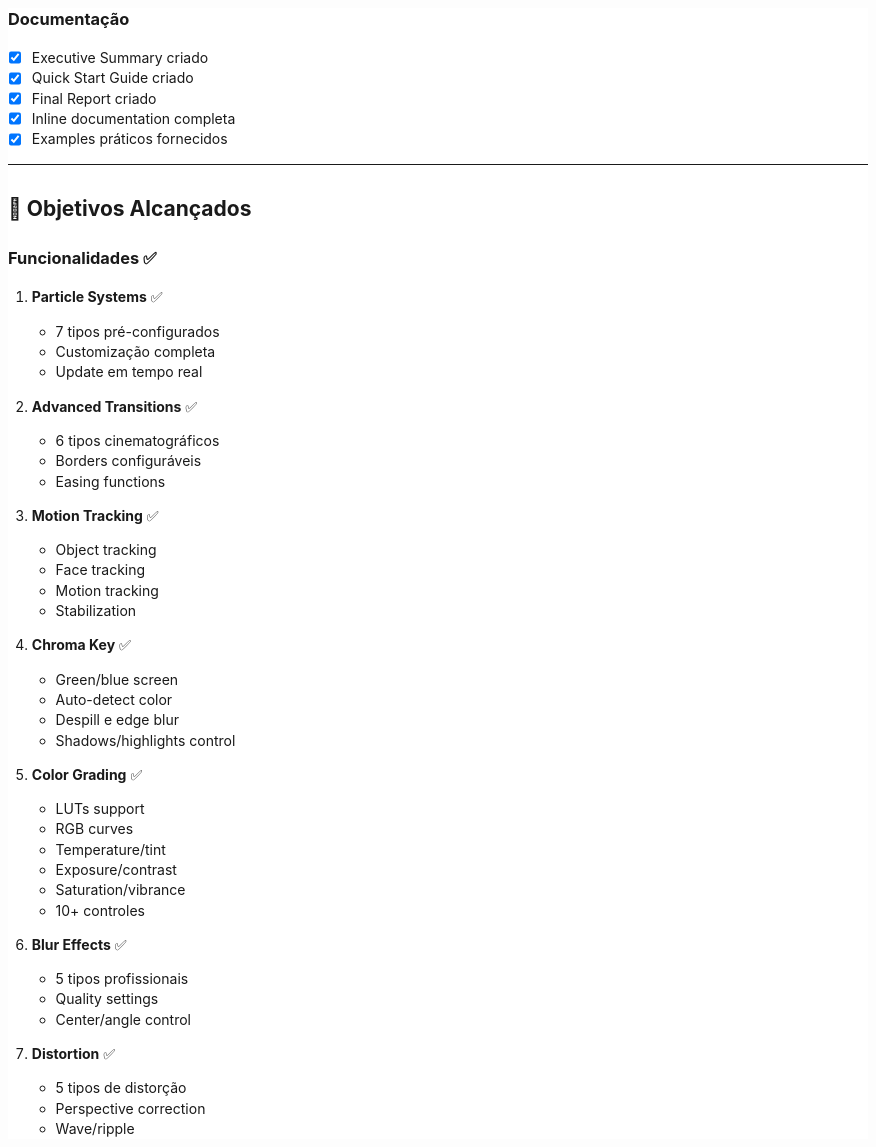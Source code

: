 ### Documentação
- [x] Executive Summary criado
- [x] Quick Start Guide criado
- [x] Final Report criado
- [x] Inline documentation completa
- [x] Examples práticos fornecidos

---

## 🎯 Objetivos Alcançados

### Funcionalidades ✅

1. **Particle Systems** ✅
   - 7 tipos pré-configurados
   - Customização completa
   - Update em tempo real

2. **Advanced Transitions** ✅
   - 6 tipos cinematográficos
   - Borders configuráveis
   - Easing functions

3. **Motion Tracking** ✅
   - Object tracking
   - Face tracking
   - Motion tracking
   - Stabilization

4. **Chroma Key** ✅
   - Green/blue screen
   - Auto-detect color
   - Despill e edge blur
   - Shadows/highlights control

5. **Color Grading** ✅
   - LUTs support
   - RGB curves
   - Temperature/tint
   - Exposure/contrast
   - Saturation/vibrance
   - 10+ controles

6. **Blur Effects** ✅
   - 5 tipos profissionais
   - Quality settings
   - Center/angle control

7. **Distortion** ✅
   - 5 tipos de distorção
   - Perspective correction
   - Wave/ripple

